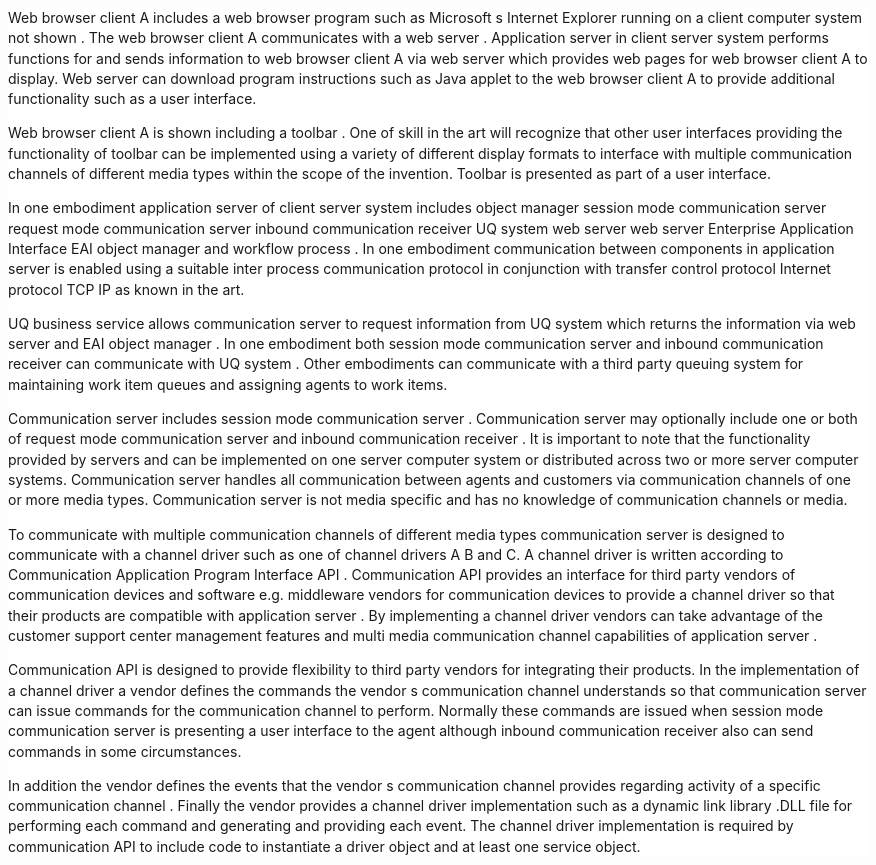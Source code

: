 Web browser client A includes a web browser program such as Microsoft s Internet Explorer running on a client computer system not shown . The web browser client A communicates with a web server . Application server in client server system performs functions for and sends information to web browser client A via web server which provides web pages for web browser client A to display. Web server can download program instructions such as Java applet to the web browser client A to provide additional functionality such as a user interface.

Web browser client A is shown including a toolbar . One of skill in the art will recognize that other user interfaces providing the functionality of toolbar can be implemented using a variety of different display formats to interface with multiple communication channels of different media types within the scope of the invention. Toolbar is presented as part of a user interface.

In one embodiment application server of client server system includes object manager session mode communication server request mode communication server inbound communication receiver UQ system web server web server Enterprise Application Interface EAI object manager and workflow process . In one embodiment communication between components in application server is enabled using a suitable inter process communication protocol in conjunction with transfer control protocol Internet protocol TCP IP as known in the art.

UQ business service allows communication server to request information from UQ system which returns the information via web server and EAI object manager . In one embodiment both session mode communication server and inbound communication receiver can communicate with UQ system . Other embodiments can communicate with a third party queuing system for maintaining work item queues and assigning agents to work items.

Communication server includes session mode communication server . Communication server may optionally include one or both of request mode communication server and inbound communication receiver . It is important to note that the functionality provided by servers and can be implemented on one server computer system or distributed across two or more server computer systems. Communication server handles all communication between agents and customers via communication channels of one or more media types. Communication server is not media specific and has no knowledge of communication channels or media.

To communicate with multiple communication channels of different media types communication server is designed to communicate with a channel driver such as one of channel drivers A B and C. A channel driver is written according to Communication Application Program Interface API . Communication API provides an interface for third party vendors of communication devices and software e.g. middleware vendors for communication devices to provide a channel driver so that their products are compatible with application server . By implementing a channel driver vendors can take advantage of the customer support center management features and multi media communication channel capabilities of application server .

Communication API is designed to provide flexibility to third party vendors for integrating their products. In the implementation of a channel driver a vendor defines the commands the vendor s communication channel understands so that communication server can issue commands for the communication channel to perform. Normally these commands are issued when session mode communication server is presenting a user interface to the agent although inbound communication receiver also can send commands in some circumstances.

In addition the vendor defines the events that the vendor s communication channel provides regarding activity of a specific communication channel . Finally the vendor provides a channel driver implementation such as a dynamic link library .DLL file for performing each command and generating and providing each event. The channel driver implementation is required by communication API to include code to instantiate a driver object and at least one service object.
